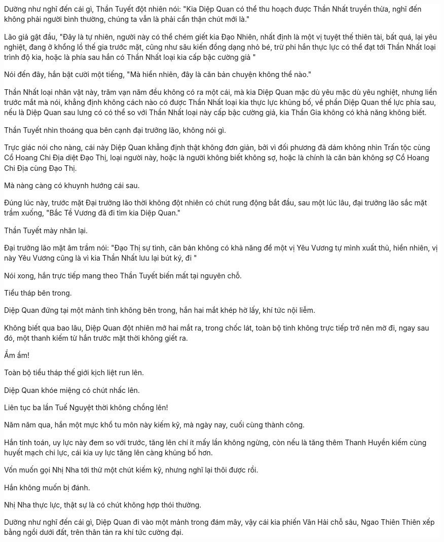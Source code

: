 Dường như nghĩ đến cái gì, Thần Tuyết đột nhiên nói: "Kia Diệp Quan có thể thu hoạch được Thần Nhất truyền thừa, nghĩ đến không phải người bình thường, chúng ta vẫn là phải cẩn thận chút mới là."

Lão giả gật đầu, "Đây là tự nhiên, người này có thể chém giết kia Đạo Nhiên, nhất định là một vị tuyệt thế thiên tài, bất quá, lại yêu nghiệt, đang ở khổng lồ thế gia trước mặt, cũng như sâu kiến đồng dạng nhỏ bé, trừ phi hắn thực lực có thể đạt tới Thần Nhất loại trình độ kia, hoặc là phía sau hắn có Thần Nhất loại kia cấp bậc cường giả "

Nói đến đây, hắn bật cười một tiếng, "Mà hiển nhiên, đây là căn bản chuyện không thể nào."

Thần Nhất loại nhân vật này, trăm vạn năm đều không có ra một cái, mà kia Diệp Quan mặc dù yêu mặc dù yêu nghiệt, nhưng liền trước mắt mà nói, khẳng định không cách nào có được Thần Nhất loại kia thực lực khủng bố, về phần Diệp Quan thế lực phía sau, nếu là Diệp Quan sau lưng có có thể so với Thần Nhất loại này cấp bậc cường giả, kia Thần Gia không có khả năng không biết.

Thần Tuyết nhìn thoáng qua bên cạnh đại trưởng lão, không nói gì.

Trực giác nói cho nàng, cái này Diệp Quan khẳng định thật không đơn giản, bởi vì đối phương đã dám không nhìn Trấn tộc cùng Cổ Hoang Chi Địa diệt Đạo Thị, loại người này, hoặc là người không biết không sợ, hoặc là chính là căn bản không sợ Cổ Hoang Chi Địa cùng Đạo Thị.

Mà nàng càng có khuynh hướng cái sau.

Đúng lúc này, trước mặt Đại trưởng lão thời không đột nhiên có chút rung động bắt đầu, sau một lúc lâu, đại trưởng lão sắc mặt trầm xuống, "Bắc Tề Vương đã đi tìm kia Diệp Quan."

Thần Tuyết mày nhăn lại.

Đại trưởng lão mặt âm trầm nói: "Đạo Thị sự tình, căn bản không có khả năng để một vị Yêu Vương tự mình xuất thủ, hiển nhiên, vị này Yêu Vương cũng là vì kia Thần Nhất lưu lại bút ký, đi "

Nói xong, hắn trực tiếp mang theo Thần Tuyết biến mất tại nguyên chỗ.

Tiểu tháp bên trong.

Diệp Quan đứng tại một mảnh tinh không bên trong, hắn hai mắt khép hờ lấy, khí tức nội liễm.

Không biết qua bao lâu, Diệp Quan đột nhiên mở hai mắt ra, trong chốc lát, toàn bộ tinh không trực tiếp trở nên mờ đi, ngay sau đó, một thanh kiếm từ hắn trước mặt thời không giết ra.

Ầm ầm!

Toàn bộ tiểu tháp thế giới kịch liệt run lên.

Diệp Quan khóe miệng có chút nhấc lên.

Liên tục ba lần Tuế Nguyệt thời không chồng lên!

Năm năm qua, hắn một mực khổ tu môn này kiếm kỹ, mà ngày nay, cuối cùng thành công.

Hắn tính toán, uy lực này đem so với trước, tăng lên chí ít mấy lần không ngừng, còn nếu là tăng thêm Thanh Huyền kiếm cùng huyết mạch chi lực, cái kia uy lực tăng lên càng khủng bố hơn.

Vốn muốn gọi Nhị Nha tới thử một chút kiếm kỹ, nhưng nghĩ lại thôi được rồi.

Hắn không muốn bị đánh.

Nhị Nha thực lực, thật sự là có chút không hợp thói thường.

Dường như nghĩ đến cái gì, Diệp Quan đi vào một mảnh trong đám mây, vậy cái kia phiến Vân Hải chỗ sâu, Ngao Thiên Thiên xếp bằng ngồi dưới đất, trên thân tản ra khí tức cường đại.
